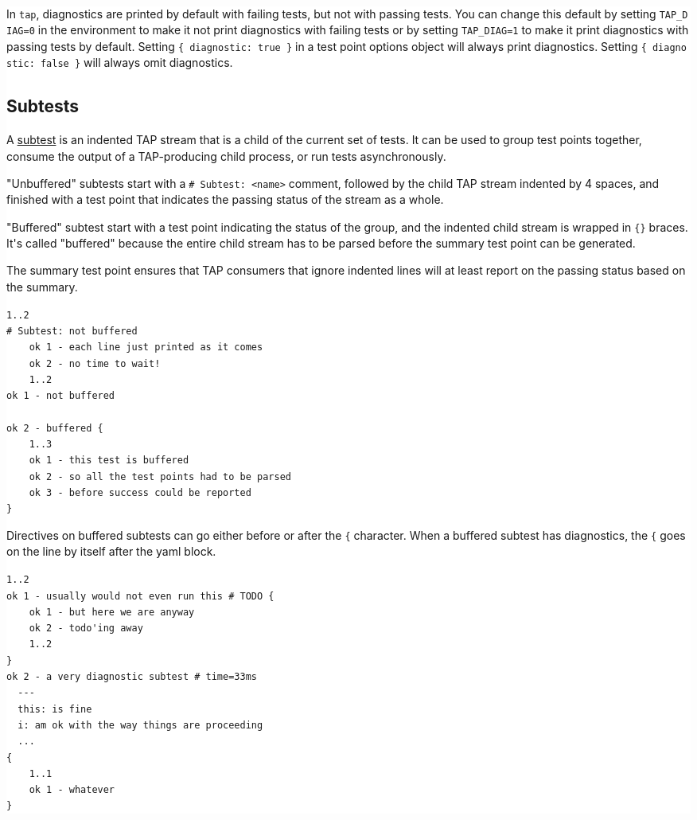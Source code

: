 In `tap`, diagnostics are printed by default with failing tests, but
not with passing tests.  You can change this default by setting
`TAP_DIAG=0` in the environment to make it not print diagnostics with
failing tests or by setting `TAP_DIAG=1` to make it print diagnostics
with passing tests by default.  Setting `{ diagnostic: true }` in a
test point options object will always print diagnostics.  Setting `{
diagnostic: false }` will always omit diagnostics.

## Subtests

A [subtest](/docs/api/subtests/) is an indented TAP stream that is a child of
the current set of tests.  It can be used to group test points
together, consume the output of a TAP-producing child process, or run
tests asynchronously.

"Unbuffered" subtests start with a `# Subtest: <name>` comment,
followed by the child TAP stream indented by 4 spaces, and finished
with a test point that indicates the passing status of the stream as a
whole.

"Buffered" subtest start with a test point indicating the status of
the group, and the indented child stream is wrapped in `{}` braces.
It's called "buffered" because the entire child stream has to be
parsed before the summary test point can be generated.

The summary test point ensures that TAP consumers that ignore indented
lines will at least report on the passing status based on the summary.

```tap
1..2
# Subtest: not buffered
    ok 1 - each line just printed as it comes
    ok 2 - no time to wait!
    1..2
ok 1 - not buffered

ok 2 - buffered {
    1..3
    ok 1 - this test is buffered
    ok 2 - so all the test points had to be parsed
    ok 3 - before success could be reported
}
```

Directives on buffered subtests can go either before or after the `{`
character.  When a buffered subtest has diagnostics, the `{` goes on
the line by itself after the yaml block.

```tap
1..2
ok 1 - usually would not even run this # TODO {
    ok 1 - but here we are anyway
    ok 2 - todo'ing away
    1..2
}
ok 2 - a very diagnostic subtest # time=33ms
  ---
  this: is fine
  i: am ok with the way things are proceeding
  ...
{
    1..1
    ok 1 - whatever
}
```

